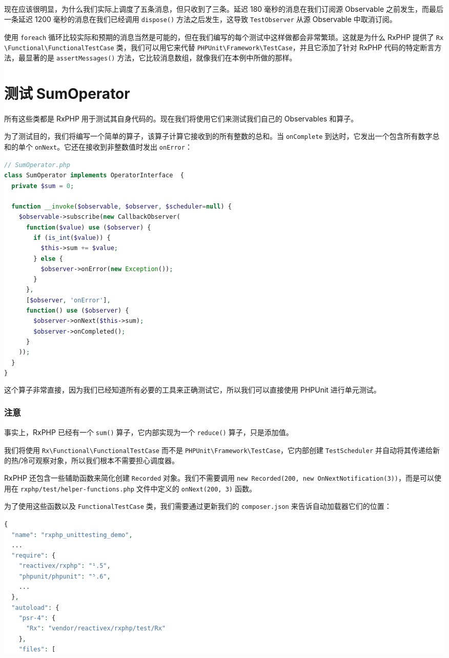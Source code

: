 现在应该很明显，为什么我们实际上调度了五条消息，但只收到了三条。延迟 180 毫秒的消息在我们订阅源 Observable 之前发生，而最后一条延迟 1200 毫秒的消息在我们已经调用 `dispose()` 方法之后发生，这导致 `TestObserver` 从源 Observable 中取消订阅。

使用 `foreach` 循环比较实际和预期的消息当然是可能的，但在我们编写的每个测试中这样做都会非常繁琐。这就是为什么 RxPHP 提供了 `Rx\Functional\FunctionalTestCase` 类，我们可以用它来代替 `PHPUnit\Framework\TestCase`，并且它添加了针对 RxPHP 代码的特定断言方法，最显著的是 `assertMessages()` 方法，它比较消息数组，就像我们在本例中所做的那样。

# 测试 SumOperator

所有这些类都是 RxPHP 用于测试其自身代码的。现在我们将使用它们来测试我们自己的 Observables 和算子。

为了测试目的，我们将编写一个简单的算子，该算子计算它接收到的所有整数的总和。当 `onComplete` 到达时，它发出一个包含所有数字总和的单个 `onNext`。它还在接收到非整数值时发出 `onError`：

```php
// SumOperator.php 
class SumOperator implements OperatorInterface  { 
  private $sum = 0; 

  function __invoke($observable, $observer, $scheduler=null) { 
    $observable->subscribe(new CallbackObserver( 
      function($value) use ($observer) { 
        if (is_int($value)) { 
          $this->sum += $value; 
        } else { 
          $observer->onError(new Exception()); 
        } 
      }, 
      [$observer, 'onError'], 
      function() use ($observer) { 
        $observer->onNext($this->sum); 
        $observer->onCompleted(); 
      } 
    )); 
  } 
} 

```

这个算子非常直接，因为我们已经知道所有必要的工具来正确测试它，所以我们可以直接使用 PHPUnit 进行单元测试。

### 注意

事实上，RxPHP 已经有一个 `sum()` 算子，它内部实现为一个 `reduce()` 算子，只是添加值。

我们将使用 `Rx\Functional\FunctionalTestCase` 而不是 `PHPUnit\Framework\TestCase`，它内部创建 `TestScheduler` 并自动将其传递给新的热/冷可观察对象，所以我们根本不需要担心调度器。

RxPHP 还包含一些辅助函数来简化创建 `Recorded` 对象。我们不需要调用 `new Recorded(200, new OnNextNotification(3))`，而是可以使用在 `rxphp/test/helper-functions.php` 文件中定义的 `onNext(200, 3)` 函数。

为了使用这些函数以及 `FunctionalTestCase` 类，我们需要通过更新我们的 `composer.json` 来告诉自动加载器它们的位置：

```php
{ 
  "name": "rxphp_unittesting_demo", 
  ... 
  "require": { 
    "reactivex/rxphp": "¹.5", 
    "phpunit/phpunit": "⁵.6", 
    ... 
  }, 
  "autoload": { 
    "psr-4": { 
      "Rx": "vendor/reactivex/rxphp/test/Rx" 
    }, 
    "files": [ 
```